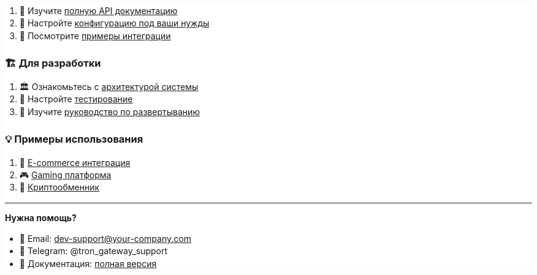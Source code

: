 1. 📖 Изучите [полную API документацию](../api/http-api.md)
2. 🔧 Настройте [конфигурацию под ваши нужды](configuration.md)
3. 📝 Посмотрите [примеры интеграции](../examples/)

### 🏗️ Для разработки

1. 🏛️ Ознакомьтесь с [архитектурой системы](architecture.md)
2. 🧪 Настройте [тестирование](testing.md)
3. 🚀 Изучите [руководство по развертыванию](../deployment/)

### 💡 Примеры использования

1. 🛒 [E-commerce интеграция](../examples/ecommerce.md)
2. 🎮 [Gaming платформа](../examples/gaming.md)
3. 💱 [Криптообменник](../examples/exchange.md)

---

**Нужна помощь?**

- 📧 Email: dev-support@your-company.com
- 💬 Telegram: @tron_gateway_support
- 📖 Документация: [полная версия](../README.md)


